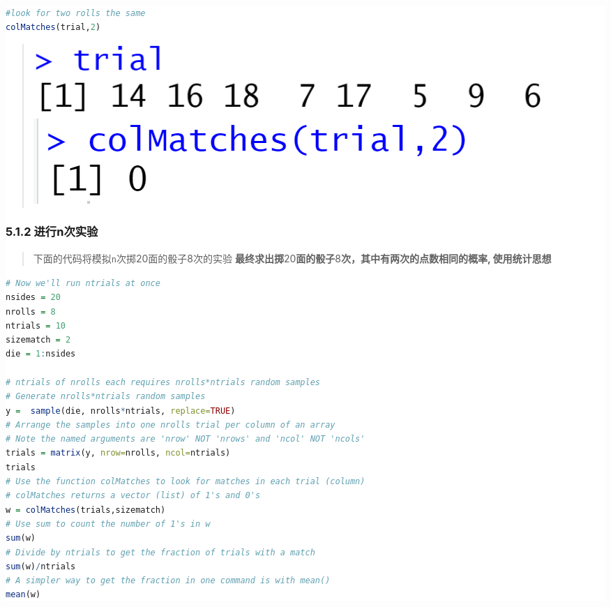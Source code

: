 ```r
#look for two rolls the same
colMatches(trial,2)
```
> ![image.png](./R_Studio_1.assets/20230302_2041083094.png)
> ![image.png](./R_Studio_1.assets/20230302_2041084695.png)


### 5.1.2 进行n次实验
> 下面的代码将模拟`n`次掷$20$面的骰子$8$次的实验
> **最终求出掷**$20$**面的骰子**$8$**次，其中有两次的点数相同的概率, 使用统计思想**

```r
# Now we'll run ntrials at once
nsides = 20
nrolls = 8
ntrials = 10
sizematch = 2
die = 1:nsides

# ntrials of nrolls each requires nrolls*ntrials random samples
# Generate nrolls*ntrials random samples
y =  sample(die, nrolls*ntrials, replace=TRUE)
# Arrange the samples into one nrolls trial per column of an array
# Note the named arguments are 'nrow' NOT 'nrows' and 'ncol' NOT 'ncols'
trials = matrix(y, nrow=nrolls, ncol=ntrials)
trials
# Use the function colMatches to look for matches in each trial (column)
# colMatches returns a vector (list) of 1's and 0's
w = colMatches(trials,sizematch)
# Use sum to count the number of 1's in w
sum(w)
# Divide by ntrials to get the fraction of trials with a match
sum(w)/ntrials
# A simpler way to get the fraction in one command is with mean()
mean(w)
```